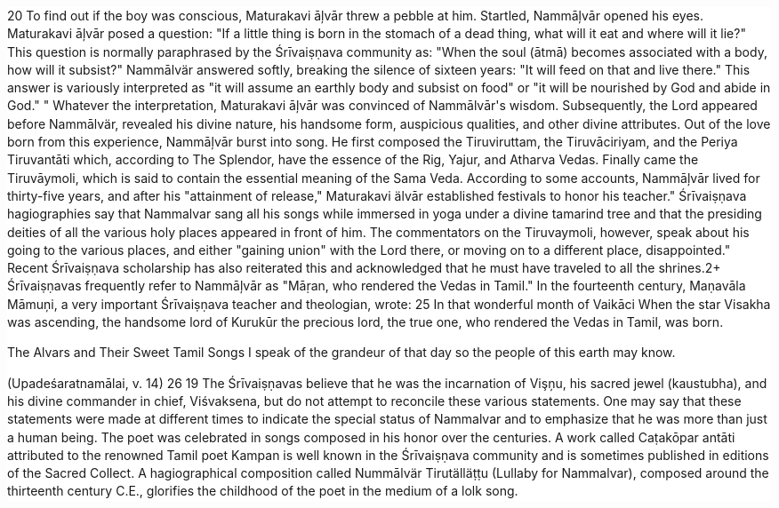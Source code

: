 20 To find out if the boy was conscious, Maturakavi āļvār threw a pebble at him. Startled, Nammāļvār opened his eyes. Maturakavi āļvār posed a question: "If a little thing is born in the stomach of a dead thing, what will it eat and where will it lie?" This question is normally paraphrased by the Śrīvaiṣṇava community as: "When the soul (ātmā) becomes associated with a body, how will it subsist?" Nammālvär answered softly, breaking the silence of sixteen years: "It will feed on that and live there." This answer is variously interpreted as "it will assume an earthly body and subsist on food" or "it will be nourished by God and abide in God." " Whatever the interpretation, Maturakavi āļvār was convinced of Nammālvār's wisdom. Subsequently, the Lord appeared before Nammālvär, revealed his divine nature, his handsome form, auspicious qualities, and other divine attributes. Out of the love born from this experience, Nammāļvār burst into song. He first composed the Tiruviruttam, the Tiruvāciriyam, and the Periya Tiruvantāti which, according to The Splendor, have the essence of the Rig, Yajur, and Atharva Vedas. Finally came the Tiruvāymoli, which is said to contain the essential meaning of the Sama Veda. According to some accounts, Nammāļvār lived for thirty-five years, and after his "attainment of release," Maturakavi älvār established festivals to honor his teacher." Śrīvaiṣṇava hagiographies say that Nammalvar sang all his songs while immersed in yoga under a divine tamarind tree and that the presiding deities of all the various holy places appeared in front of him. The commentators on the Tiruvaymoli, however, speak about his going to the various places, and either "gaining union" with the Lord there, or moving on to a different place, disappointed." Recent Śrīvaiṣṇava scholarship has also reiterated this and acknowledged that he must have traveled to all the shrines.2+ Śrīvaiṣṇavas frequently refer to Nammāļvār as "Māṛan, who rendered the Vedas in Tamil." In the fourteenth century, Maṇavāla Māmuņi, a very important Śrīvaiṣṇava teacher and theologian, wrote: 25 In that wonderful month of Vaikāci When the star Visakha was ascending, the handsome lord of Kurukūr the precious lord, the true one, who rendered the Vedas in Tamil, was born.

The Alvars and Their Sweet Tamil Songs I speak of the grandeur of that day so the people of this earth may know.

(Upadeśaratnamālai, v. 14) 26 19 The Śrīvaiṣṇavas believe that he was the incarnation of Vişņu, his sacred jewel (kaustubha), and his divine commander in chief, Viśvaksena, but do not attempt to reconcile these various statements. One may say that these statements were made at different times to indicate the special status of Nammalvar and to emphasize that he was more than just a human being. The poet was celebrated in songs composed in his honor over the centuries. A work called Caṭakōpar antāti attributed to the renowned Tamil poet Kampan is well known in the Śrīvaiṣṇava community and is sometimes published in editions of the Sacred Collect. A hagiographical composition called Nummālvär Tirutälläṭṭu (Lullaby for Nammalvar), composed around the thirteenth century C.E., glorifies the childhood of the poet in the medium of a lolk song.
